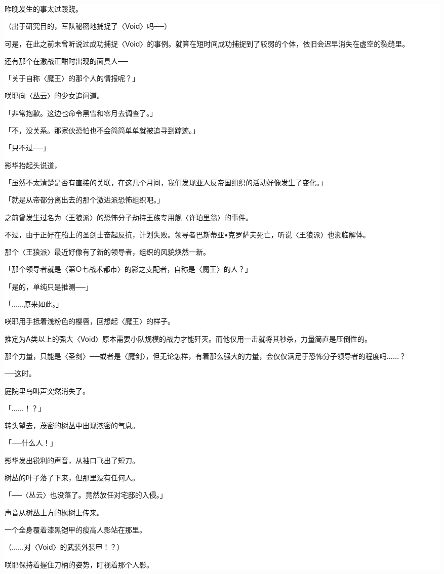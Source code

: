 昨晚发生的事太过蹊跷。

（出于研究目的，军队秘密地捕捉了〈Void〉吗──）

可是，在此之前未曾听说过成功捕捉〈Void〉的事例。就算在短时间成功捕捉到了较弱的个体，依旧会迟早消失在虚空的裂缝里。

还有那个在激战正酣时出现的面具人──

「关于自称〈魔王〉的那个人的情报呢？」

咲耶向〈丛云〉的少女追问道。

「非常抱歉。这边也命令黑雪和零月去调查了。」

「不，没关系。那家伙恐怕也不会简简单单就被追寻到踪迹。」

「只不过──」

影华抬起头说道，

「虽然不太清楚是否有直接的关联，在这几个月间，我们发现亚人反帝国组织的活动好像发生了变化。」

「就是从帝都分离出去的那个激进派恐怖组织吧。」

之前曾发生过名为〈王狼派〉的恐怖分子劫持王族专用舰〈许珀里翁〉的事件。

不过，由于正好在船上的圣剑士奋起反抗，计划失败。领导者巴斯蒂亚•克罗萨夫死亡，听说〈王狼派〉也濒临解体。

那个〈王狼派〉最近好像有了新的领导者，组织的风貌焕然一新。

「那个领导者就是〈第○七战术都市〉的影之支配者，自称是〈魔王〉的人？」

「是的，单纯只是推测──」

「……原来如此。」

咲耶用手抵着浅粉色的樱唇，回想起〈魔王〉的样子。

推定为A类以上的强大〈Void〉原本需要小队规模的战力才能歼灭。而他仅用一击就将其秒杀，力量简直是压倒性的。

那个力量，只能是〈圣剑〉──或者是〈魔剑〉，但无论怎样，有着那么强大的力量，会仅仅满足于恐怖分子领导者的程度吗……？

──这时。

庭院里鸟叫声突然消失了。

「……！？」

转头望去，茂密的树丛中出现浓密的气息。

「──什么人！」

影华发出锐利的声音，从袖口飞出了短刀。

树丛的叶子落了下来，但那里没有任何人。

「──〈丛云〉也没落了。竟然放任对宅邸的入侵。」

声音从树丛上方的枫树上传来。

一个全身覆着漆黑铠甲的瘦高人影站在那里。

（……对〈Void〉的武装外装甲！？）

咲耶保持着握住刀柄的姿势，盯视着那个人影。
